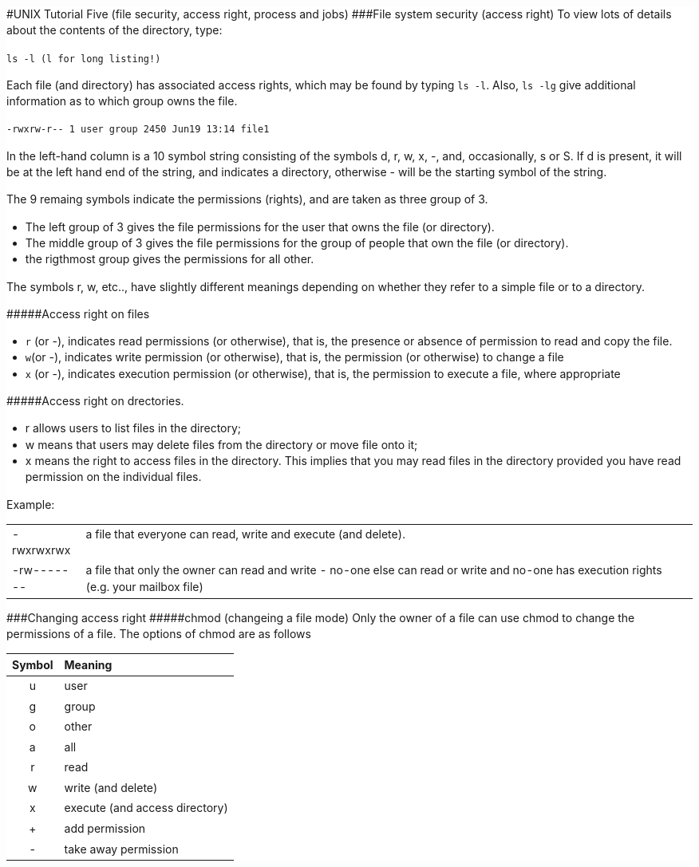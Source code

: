 #UNIX Tutorial Five (file security, access right, process and jobs)
###File system security (access right)
To view lots of details about the contents of the directory, type:

`ls -l (l for long listing!)`

Each file (and directory) has associated access rights, which may be found by typing `ls -l`. Also, `ls -lg` give additional information as to which group owns the file.

`-rwxrw-r-- 1 user group 2450 Jun19 13:14 file1`

In the left-hand column is a 10 symbol string consisting of the symbols d, r, w, x, -, and, occasionally, s or S. If d is present, it will be at the left hand end of the string, and indicates a directory, otherwise - will be the starting symbol of the string.

The 9 remaing symbols indicate the permissions (rights), and are taken as three group of 3.
- The left group of 3 gives the file permissions for the user that owns the file (or directory).
- The middle group of 3 gives the file permissions for the group of people that own the file (or directory).
- the rigthmost group gives the permissions for all other.

The symbols r, w, etc.., have slightly different meanings depending on whether they refer to a simple file or to a directory.

#####Access right on files
- `r` (or -), indicates read permissions (or otherwise), that is, the presence or absence of permission to read and copy the file.
- `w`(or -), indicates write permission (or otherwise), that is, the permission (or otherwise) to change a file 
- `x` (or -), indicates execution permission (or otherwise), that is, the permission to execute a file, where appropriate

#####Access right on drectories.
- r allows users to list files in the directory;
- w means that users may delete files from the directory or move file onto it;
- x means the right to access files in the directory. This implies that you may read files in the directory provided you have read permission on the individual files.

Example:

|          |                                                               |
|:---------|:--------------------------------------------------------------|
|-rwxrwxrwx| a file that everyone can read, write and execute (and delete).|
|-rw-------|a file that only the owner can read and write - no-one else can read or write and no-one has execution rights (e.g. your mailbox file)|

###Changing access right
#####chmod (changeing a file mode)
Only the owner of a file can use chmod to change the permissions of a file. The options of chmod are as follows

|**Symbol**| Meaning |
|:--------:|:--------|
|u| user |
|g| group |
|o| other |
|a| all |
|r| read |
|w| write (and delete) |
|x|execute (and access directory)|
|+| add permission |
|-| take away permission |
